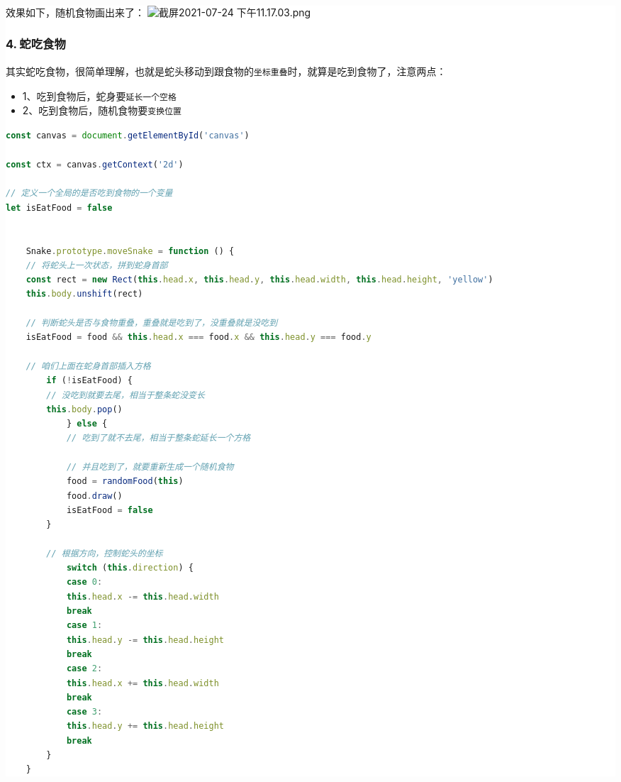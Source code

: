 ```js
```

效果如下，随机食物画出来了： ![截屏2021-07-24 下午11.17.03.png](/images/jueJin/8c1197ee84ed413.png)

### 4\. 蛇吃食物

其实蛇吃食物，很简单理解，也就是蛇头移动到跟食物的`坐标重叠`时，就算是吃到食物了，注意两点：

*   1、吃到食物后，蛇身要`延长一个空格`
*   2、吃到食物后，随机食物要`变换位置`

```js
const canvas = document.getElementById('canvas')

const ctx = canvas.getContext('2d')

// 定义一个全局的是否吃到食物的一个变量
let isEatFood = false


    Snake.prototype.moveSnake = function () {
    // 将蛇头上一次状态，拼到蛇身首部
    const rect = new Rect(this.head.x, this.head.y, this.head.width, this.head.height, 'yellow')
    this.body.unshift(rect)
    
    // 判断蛇头是否与食物重叠，重叠就是吃到了，没重叠就是没吃到
    isEatFood = food && this.head.x === food.x && this.head.y === food.y
    
    // 咱们上面在蛇身首部插入方格
        if (!isEatFood) {
        // 没吃到就要去尾，相当于整条蛇没变长
        this.body.pop()
            } else {
            // 吃到了就不去尾，相当于整条蛇延长一个方格
            
            // 并且吃到了，就要重新生成一个随机食物
            food = randomFood(this)
            food.draw()
            isEatFood = false
        }
        
        // 根据方向，控制蛇头的坐标
            switch (this.direction) {
            case 0:
            this.head.x -= this.head.width
            break
            case 1:
            this.head.y -= this.head.height
            break
            case 2:
            this.head.x += this.head.width
            break
            case 3:
            this.head.y += this.head.height
            break
        }
    }
```
